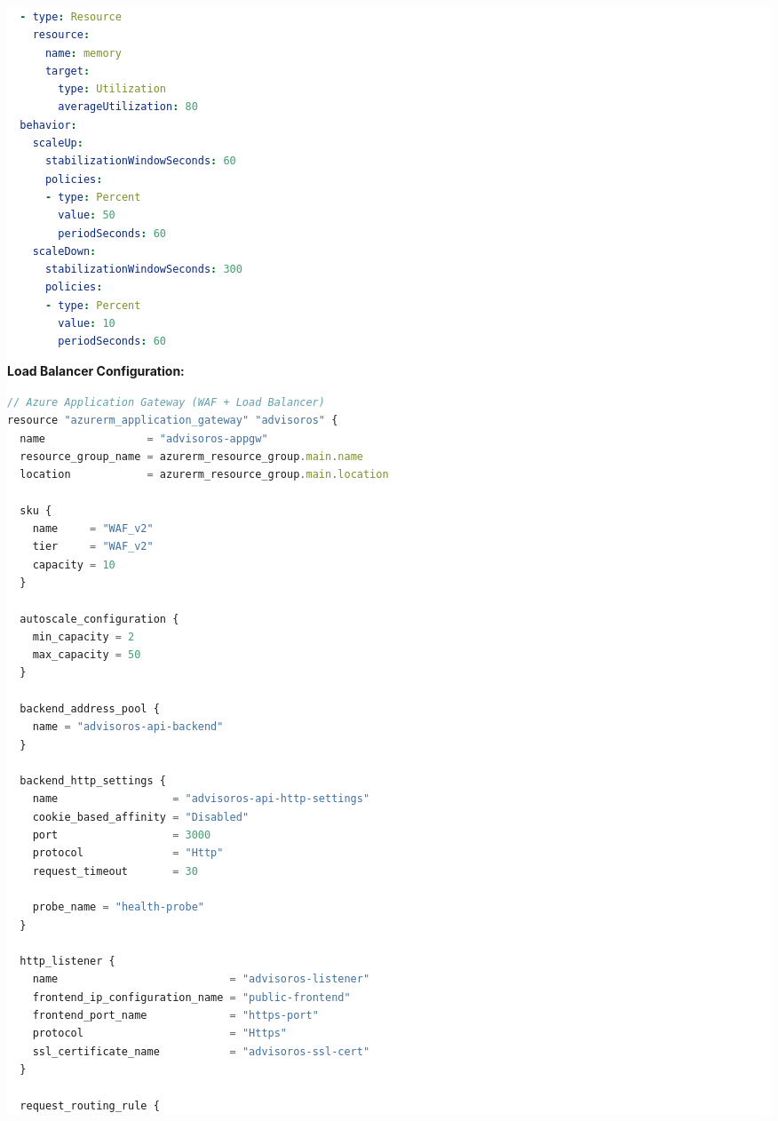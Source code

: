 ```yaml
  - type: Resource
    resource:
      name: memory
      target:
        type: Utilization
        averageUtilization: 80
  behavior:
    scaleUp:
      stabilizationWindowSeconds: 60
      policies:
      - type: Percent
        value: 50
        periodSeconds: 60
    scaleDown:
      stabilizationWindowSeconds: 300
      policies:
      - type: Percent
        value: 10
        periodSeconds: 60
```

**Load Balancer Configuration:**

```typescript
// Azure Application Gateway (WAF + Load Balancer)
resource "azurerm_application_gateway" "advisoros" {
  name                = "advisoros-appgw"
  resource_group_name = azurerm_resource_group.main.name
  location            = azurerm_resource_group.main.location

  sku {
    name     = "WAF_v2"
    tier     = "WAF_v2"
    capacity = 10
  }

  autoscale_configuration {
    min_capacity = 2
    max_capacity = 50
  }

  backend_address_pool {
    name = "advisoros-api-backend"
  }

  backend_http_settings {
    name                  = "advisoros-api-http-settings"
    cookie_based_affinity = "Disabled"
    port                  = 3000
    protocol              = "Http"
    request_timeout       = 30

    probe_name = "health-probe"
  }

  http_listener {
    name                           = "advisoros-listener"
    frontend_ip_configuration_name = "public-frontend"
    frontend_port_name             = "https-port"
    protocol                       = "Https"
    ssl_certificate_name           = "advisoros-ssl-cert"
  }

  request_routing_rule {
```